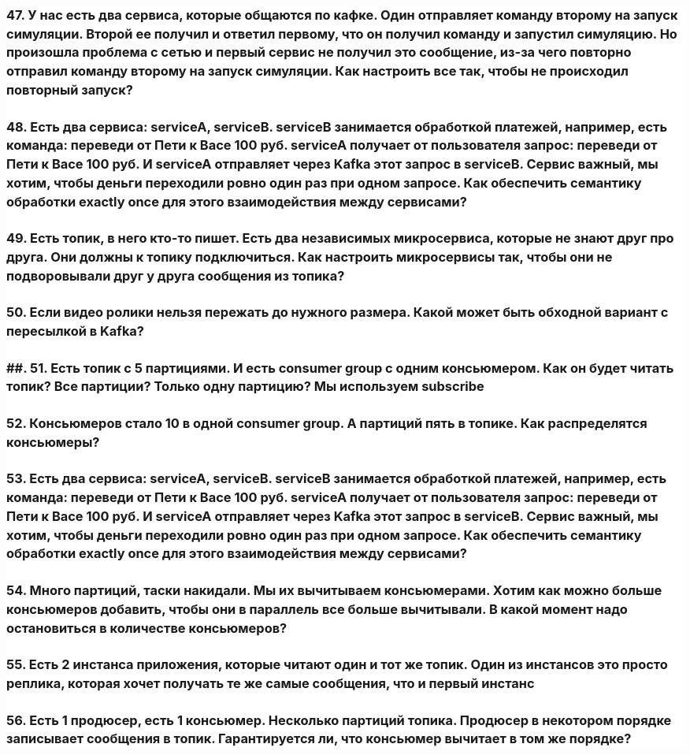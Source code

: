 ### 47. У нас есть два сервиса, которые общаются по кафке. Один отправляет команду второму на запуск симуляции. Второй ее получил и ответил первому, что он получил команду и запустил симуляцию. Но произошла проблема с сетью и первый сервис не получил это сообщение, из-за чего повторно отправил команду второму на запуск симуляции. Как настроить все так, чтобы не происходил повторный запуск?
### 48. Есть два сервиса: serviceA, serviceB. serviceB занимается обработкой платежей, например, есть команда: переведи от Пети к Васе 100 руб. serviceA получает от пользователя запрос: переведи от Пети к Васе 100 руб. И serviceA отправляет через Kafka этот запрос в serviceB. Сервис важный, мы хотим, чтобы деньги переходили ровно один раз при одном запросе. Как обеспечить семантику обработки exactly once для этого взаимодействия между сервисами?
### 49. Есть топик, в него кто-то пишет. Есть два независимых микросервиса, которые не знают друг про друга. Они должны к топику подключиться. Как настроить микросервисы так, чтобы они не подворовывали друг у друга сообщения из топика?
### 50. Если видео ролики нельзя пережать до нужного размера. Какой может быть обходной вариант с пересылкой в Kafka?
### ##.  51. Есть топик с 5 партициями. И есть consumer group с одним консьюмером. Как он будет читать топик? Все партиции? Только одну партицию? Мы используем subscribe
### 52. Консьюмеров стало 10 в одной consumer group. А партиций пять в топике. Как распределятся консьюмеры?
### 53. Есть два сервиса: serviceA, serviceB. serviceB занимается обработкой платежей, например, есть команда: переведи от Пети к Васе 100 руб. serviceA получает от пользователя запрос: переведи от Пети к Васе 100 руб. И serviceA отправляет через Kafka этот запрос в serviceB. Сервис важный, мы хотим, чтобы деньги переходили ровно один раз при одном запросе. Как обеспечить семантику обработки exactly once для этого взаимодействия между сервисами?
### 54. Много партиций, таски накидали. Мы их вычитываем консьюмерами. Хотим как можно больше консьюмеров добавить, чтобы они в параллель все больше вычитывали. В какой момент надо остановиться в количестве консьюмеров?
### 55. Есть 2 инстанса приложения, которые читают один и тот же топик. Один из инстансов это просто реплика, которая хочет получать те же самые сообщения, что и первый инстанс
### 56. Есть 1 продюсер, есть 1 консьюмер. Несколько партиций топика. Продюсер в некотором порядке записывает сообщения в топик. Гарантируется ли, что консьюмер вычитает в том же порядке?